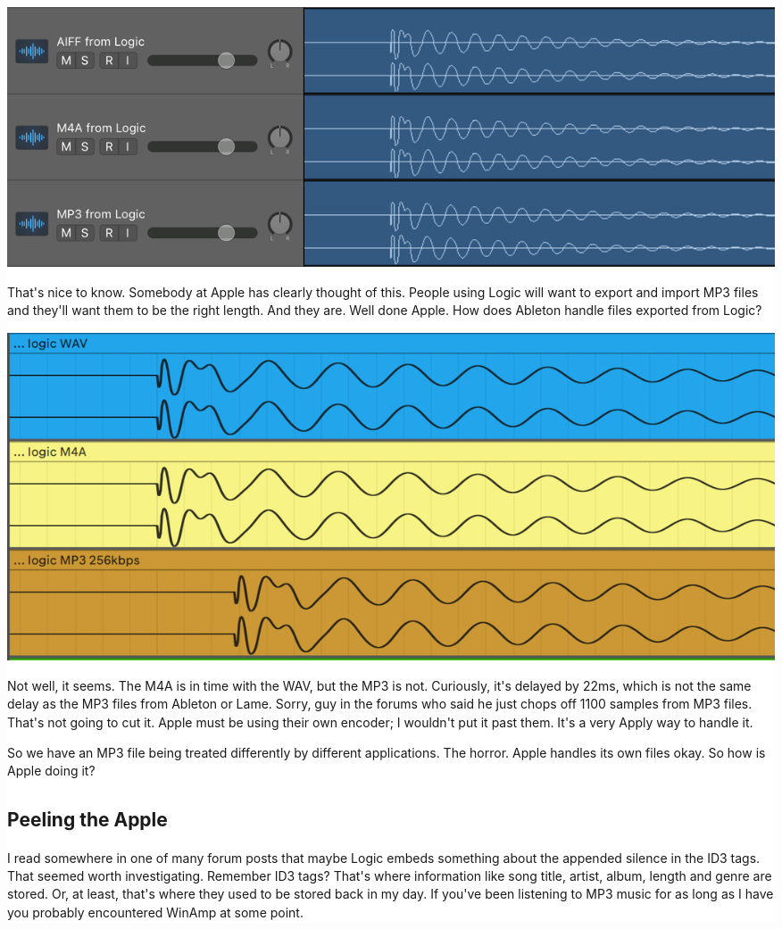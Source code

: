 ![/assets/mp3/Untitled%203.png](/assets/mp3/Untitled%203.png)

That's nice to know. Somebody at Apple has clearly thought of this. People using Logic will want to export and import MP3 files and they'll want them to be the right length. And they are. Well done Apple. How does Ableton handle files exported from Logic?

![/assets/mp3/Untitled%204.png](/assets/mp3/Untitled%204.png)

Not well, it seems. The M4A is in time with the WAV, but the MP3 is not. Curiously, it's delayed by 22ms, which is not the same delay as the MP3 files from Ableton or Lame. Sorry, guy in the forums who said he just chops off 1100 samples from MP3 files. That's not going to cut it. Apple must be using their own encoder; I wouldn't put it past them. It's a very Apply way to handle it.

So we have an MP3 file being treated differently by different applications. The horror. Apple handles its own files okay. So how is Apple doing it? 

## Peeling the Apple

I read somewhere in one of many forum posts that maybe Logic embeds something about the appended silence in the ID3 tags. That seemed worth investigating. Remember ID3 tags? That's where information like song title, artist, album, length and genre are stored. Or, at least, that's where they used to be stored back in my day. If you've been listening to MP3 music for as long as I have you probably encountered WinAmp at some point.
